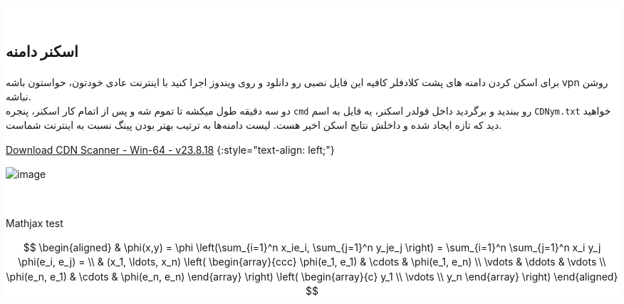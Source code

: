 <br>      

## اسکنر دامنه  
برای اسکن کردن دامنه های پشت کلادفلر کافیه این فایل نصبی رو دانلود و روی ویندوز اجرا کنید با اینترنت عادی خودتون، حواستون باشه vpn روشن نباشه.   
دو سه دقیقه طول میکشه تا تموم شه و پس از اتمام کار اسکنر، پنجره `cmd` رو ببندید و برگردید داخل فولدر اسکنر، یه فایل به اسم `CDNym.txt` خواهید دید که تازه ایجاد شده و داخلش نتایج اسکن اخیر هست. لیست دامنه‌ها به ترتیب بهتر بودن پینگ نسبت به اینترنت شماست.  


[Download CDN Scanner - Win-64 - v23.8.18](https://github.com/NiREvil/vless/raw/refs/heads/main/edge/cdn%20scanner-win64-v23.8.18.exe)
{:style="text-align: left;"}  
  

![image](https://github.com/user-attachments/assets/4e2e4b0d-a1ea-4c30-a1ea-b1a8c5581c12)  

<br>  


Mathjax test  

$$
\begin{aligned}
  & \phi(x,y) = \phi \left(\sum_{i=1}^n x_ie_i, \sum_{j=1}^n y_je_j \right)
  = \sum_{i=1}^n \sum_{j=1}^n x_i y_j \phi(e_i, e_j) = \\
  & (x_1, \ldots, x_n) \left( \begin{array}{ccc}
      \phi(e_1, e_1) & \cdots & \phi(e_1, e_n) \\
      \vdots & \ddots & \vdots \\
      \phi(e_n, e_1) & \cdots & \phi(e_n, e_n)
    \end{array} \right)
  \left( \begin{array}{c}
      y_1 \\
      \vdots \\
      y_n
    \end{array} \right)
\end{aligned}
$$ 




[هارمونی]: https://github.com/NiREvil/Harmony "harmony"
